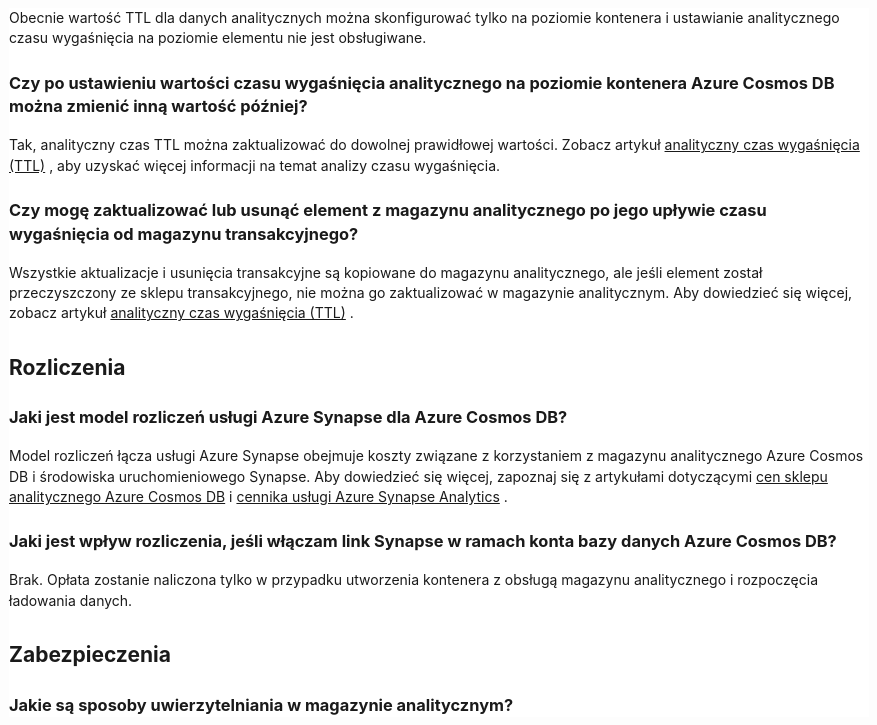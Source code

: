 Obecnie wartość TTL dla danych analitycznych można skonfigurować tylko na poziomie kontenera i ustawianie analitycznego czasu wygaśnięcia na poziomie elementu nie jest obsługiwane.

### <a name="after-setting-the-container-level--analytical-ttl-on-an-azure-cosmos-db-container-can-i-change-to-a-different-value-later"></a>Czy po ustawieniu wartości czasu wygaśnięcia analitycznego na poziomie kontenera Azure Cosmos DB można zmienić inną wartość później?

Tak, analityczny czas TTL można zaktualizować do dowolnej prawidłowej wartości. Zobacz artykuł [analityczny czas wygaśnięcia (TTL)](analytical-store-introduction.md#analytical-ttl) , aby uzyskać więcej informacji na temat analizy czasu wygaśnięcia.

### <a name="can-i-update-or-delete-an-item-from-the-analytical-store-after-it-has-been-ttld-out-from-the-transactional-store"></a>Czy mogę zaktualizować lub usunąć element z magazynu analitycznego po jego upływie czasu wygaśnięcia od magazynu transakcyjnego?

Wszystkie aktualizacje i usunięcia transakcyjne są kopiowane do magazynu analitycznego, ale jeśli element został przeczyszczony ze sklepu transakcyjnego, nie można go zaktualizować w magazynie analitycznym. Aby dowiedzieć się więcej, zobacz artykuł [analityczny czas wygaśnięcia (TTL)](analytical-store-introduction.md#analytical-ttl) .

## <a name="billing"></a>Rozliczenia

### <a name="what-is-the-billing-model-of-azure-synapse-link-for-azure-cosmos-db"></a>Jaki jest model rozliczeń usługi Azure Synapse dla Azure Cosmos DB?

Model rozliczeń łącza usługi Azure Synapse obejmuje koszty związane z korzystaniem z magazynu analitycznego Azure Cosmos DB i środowiska uruchomieniowego Synapse. Aby dowiedzieć się więcej, zapoznaj się z artykułami dotyczącymi [cen sklepu analitycznego Azure Cosmos DB](analytical-store-introduction.md#analytical-store-pricing) i [cennika usługi Azure Synapse Analytics](https://azure.microsoft.com/pricing/details/synapse-analytics/) .

### <a name="what-is-the-billing-impact-if-i-enable-synapse-link-in-my-azure-cosmos-db-database-account"></a>Jaki jest wpływ rozliczenia, jeśli włączam link Synapse w ramach konta bazy danych Azure Cosmos DB?

Brak. Opłata zostanie naliczona tylko w przypadku utworzenia kontenera z obsługą magazynu analitycznego i rozpoczęcia ładowania danych.


## <a name="security"></a>Zabezpieczenia

### <a name="what-are-the-ways-to-authenticate-with-the-analytical-store"></a>Jakie są sposoby uwierzytelniania w magazynie analitycznym?
